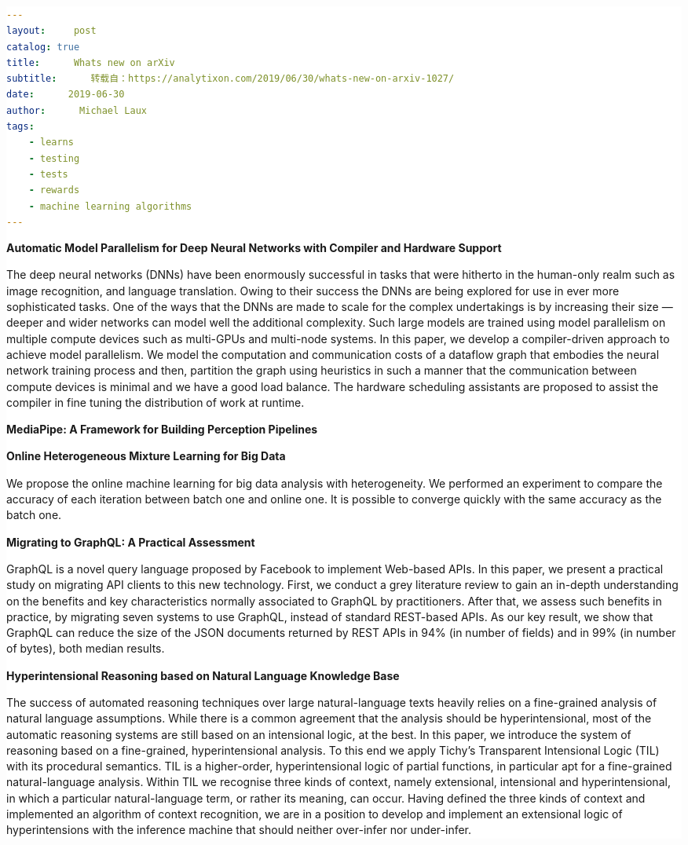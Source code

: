 ```yaml
---
layout:     post
catalog: true
title:      Whats new on arXiv
subtitle:      转载自：https://analytixon.com/2019/06/30/whats-new-on-arxiv-1027/
date:      2019-06-30
author:      Michael Laux
tags:
    - learns
    - testing
    - tests
    - rewards
    - machine learning algorithms
---
```


**Automatic Model Parallelism for Deep Neural Networks with Compiler and Hardware Support**

The deep neural networks (DNNs) have been enormously successful in tasks that were hitherto in the human-only realm such as image recognition, and language translation. Owing to their success the DNNs are being explored for use in ever more sophisticated tasks. One of the ways that the DNNs are made to scale for the complex undertakings is by increasing their size — deeper and wider networks can model well the additional complexity. Such large models are trained using model parallelism on multiple compute devices such as multi-GPUs and multi-node systems. In this paper, we develop a compiler-driven approach to achieve model parallelism. We model the computation and communication costs of a dataflow graph that embodies the neural network training process and then, partition the graph using heuristics in such a manner that the communication between compute devices is minimal and we have a good load balance. The hardware scheduling assistants are proposed to assist the compiler in fine tuning the distribution of work at runtime.

**MediaPipe: A Framework for Building Perception Pipelines**

**Online Heterogeneous Mixture Learning for Big Data**

We propose the online machine learning for big data analysis with heterogeneity. We performed an experiment to compare the accuracy of each iteration between batch one and online one. It is possible to converge quickly with the same accuracy as the batch one.

**Migrating to GraphQL: A Practical Assessment**

GraphQL is a novel query language proposed by Facebook to implement Web-based APIs. In this paper, we present a practical study on migrating API clients to this new technology. First, we conduct a grey literature review to gain an in-depth understanding on the benefits and key characteristics normally associated to GraphQL by practitioners. After that, we assess such benefits in practice, by migrating seven systems to use GraphQL, instead of standard REST-based APIs. As our key result, we show that GraphQL can reduce the size of the JSON documents returned by REST APIs in 94% (in number of fields) and in 99% (in number of bytes), both median results.

**Hyperintensional Reasoning based on Natural Language Knowledge Base**

The success of automated reasoning techniques over large natural-language texts heavily relies on a fine-grained analysis of natural language assumptions. While there is a common agreement that the analysis should be hyperintensional, most of the automatic reasoning systems are still based on an intensional logic, at the best. In this paper, we introduce the system of reasoning based on a fine-grained, hyperintensional analysis. To this end we apply Tichy’s Transparent Intensional Logic (TIL) with its procedural semantics. TIL is a higher-order, hyperintensional logic of partial functions, in particular apt for a fine-grained natural-language analysis. Within TIL we recognise three kinds of context, namely extensional, intensional and hyperintensional, in which a particular natural-language term, or rather its meaning, can occur. Having defined the three kinds of context and implemented an algorithm of context recognition, we are in a position to develop and implement an extensional logic of hyperintensions with the inference machine that should neither over-infer nor under-infer.
